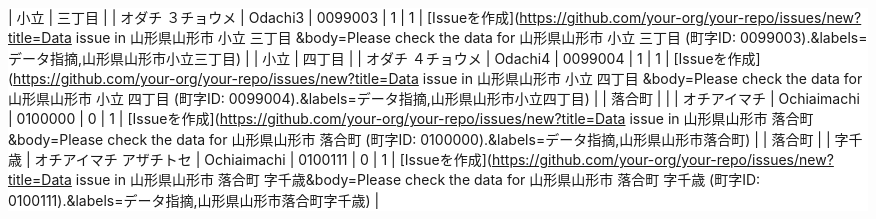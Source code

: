 | 小立 | 三丁目 |  | オダチ ３チョウメ  | Odachi3 | 0099003 | 1 | 1 | [Issueを作成](https://github.com/your-org/your-repo/issues/new?title=Data issue in 山形県山形市 小立 三丁目 &body=Please check the data for 山形県山形市 小立 三丁目  (町字ID: 0099003).&labels=データ指摘,山形県山形市小立三丁目) |
| 小立 | 四丁目 |  | オダチ ４チョウメ  | Odachi4 | 0099004 | 1 | 1 | [Issueを作成](https://github.com/your-org/your-repo/issues/new?title=Data issue in 山形県山形市 小立 四丁目 &body=Please check the data for 山形県山形市 小立 四丁目  (町字ID: 0099004).&labels=データ指摘,山形県山形市小立四丁目) |
| 落合町 |  |  | オチアイマチ   | Ochiaimachi | 0100000 | 0 | 1 | [Issueを作成](https://github.com/your-org/your-repo/issues/new?title=Data issue in 山形県山形市 落合町  &body=Please check the data for 山形県山形市 落合町   (町字ID: 0100000).&labels=データ指摘,山形県山形市落合町) |
| 落合町 |  | 字千歳 | オチアイマチ  アザチトセ | Ochiaimachi | 0100111 | 0 | 1 | [Issueを作成](https://github.com/your-org/your-repo/issues/new?title=Data issue in 山形県山形市 落合町  字千歳&body=Please check the data for 山形県山形市 落合町  字千歳 (町字ID: 0100111).&labels=データ指摘,山形県山形市落合町字千歳) |
